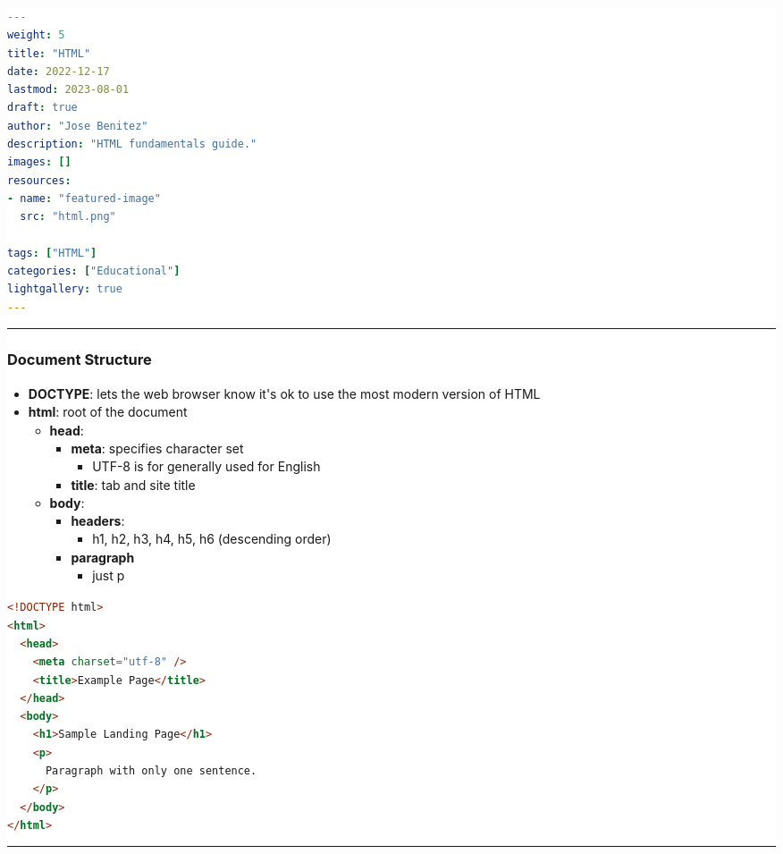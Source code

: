 ```yaml
---
weight: 5
title: "HTML"
date: 2022-12-17
lastmod: 2023-08-01
draft: true
author: "Jose Benitez"
description: "HTML fundamentals guide."
images: []
resources:
- name: "featured-image"
  src: "html.png"

tags: ["HTML"]
categories: ["Educational"]
lightgallery: true
---
```

---

### Document Structure

- **DOCTYPE**: lets the web browser know it's ok to use the most modern version of HTML
- **html**: root of the document
  - **head**:
    - **meta**: specifies character set
      - UTF-8 is for generally used for English
    - **title**: tab and site title
  - **body**:
    - **headers**:
      - h1, h2, h3, h4, h5, h6 (descending order)
    - **paragraph**
      - just p

```html
<!DOCTYPE html>
<html>
  <head>
    <meta charset="utf-8" />
    <title>Example Page</title>
  </head>
  <body>
    <h1>Sample Landing Page</h1>
    <p>
      Paragraph with only one sentence.
    </p>
  </body>
</html>
```

---
